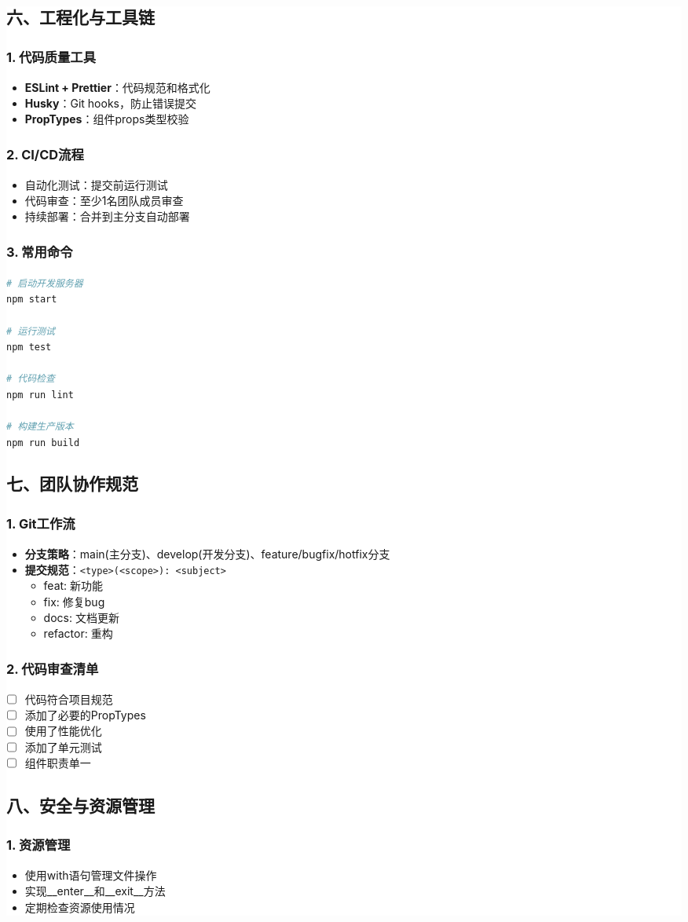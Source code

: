 ## 六、工程化与工具链

### 1. 代码质量工具
- **ESLint + Prettier**：代码规范和格式化
- **Husky**：Git hooks，防止错误提交
- **PropTypes**：组件props类型校验

### 2. CI/CD流程
- 自动化测试：提交前运行测试
- 代码审查：至少1名团队成员审查
- 持续部署：合并到主分支自动部署

### 3. 常用命令
```bash
# 启动开发服务器
npm start

# 运行测试
npm test

# 代码检查
npm run lint

# 构建生产版本
npm run build
```

## 七、团队协作规范

### 1. Git工作流
- **分支策略**：main(主分支)、develop(开发分支)、feature/bugfix/hotfix分支
- **提交规范**：`<type>(<scope>): <subject>`
  - feat: 新功能
  - fix: 修复bug
  - docs: 文档更新
  - refactor: 重构

### 2. 代码审查清单
- [ ] 代码符合项目规范
- [ ] 添加了必要的PropTypes
- [ ] 使用了性能优化
- [ ] 添加了单元测试
- [ ] 组件职责单一

## 八、安全与资源管理

### 1. 资源管理
- 使用with语句管理文件操作
- 实现__enter__和__exit__方法
- 定期检查资源使用情况

